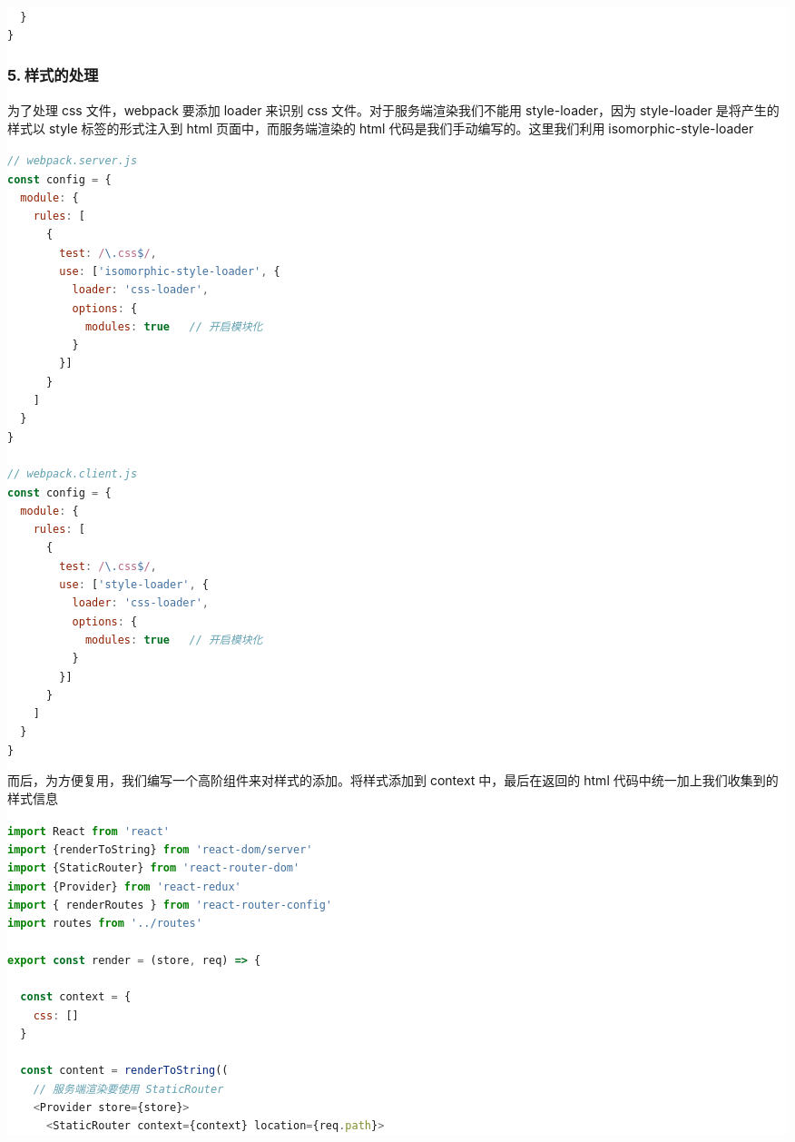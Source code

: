 ```js
  }
}
```

### 5. 样式的处理

为了处理 css 文件，webpack 要添加 loader 来识别 css 文件。对于服务端渲染我们不能用 style-loader，因为 style-loader 是将产生的样式以 style 标签的形式注入到 html 页面中，而服务端渲染的 html 代码是我们手动编写的。这里我们利用  isomorphic-style-loader

```js
// webpack.server.js
const config = {
  module: {
    rules: [
      {
        test: /\.css$/,
        use: ['isomorphic-style-loader', {
          loader: 'css-loader',
          options: {
            modules: true	// 开启模块化
          }
        }]
      }
    ]
  }
}

// webpack.client.js
const config = {
  module: {
    rules: [
      {
        test: /\.css$/,
        use: ['style-loader', {
          loader: 'css-loader',
          options: {
            modules: true	// 开启模块化
          }
        }]
      }
    ]
  }
}
```

而后，为方便复用，我们编写一个高阶组件来对样式的添加。将样式添加到 context 中，最后在返回的 html 代码中统一加上我们收集到的样式信息

```js
import React from 'react'
import {renderToString} from 'react-dom/server'
import {StaticRouter} from 'react-router-dom'
import {Provider} from 'react-redux'
import { renderRoutes } from 'react-router-config'
import routes from '../routes'

export const render = (store, req) => {
  
  const context = {
    css: []
  }

  const content = renderToString((
    // 服务端渲染要使用 StaticRouter
    <Provider store={store}>
      <StaticRouter context={context} location={req.path}>
```